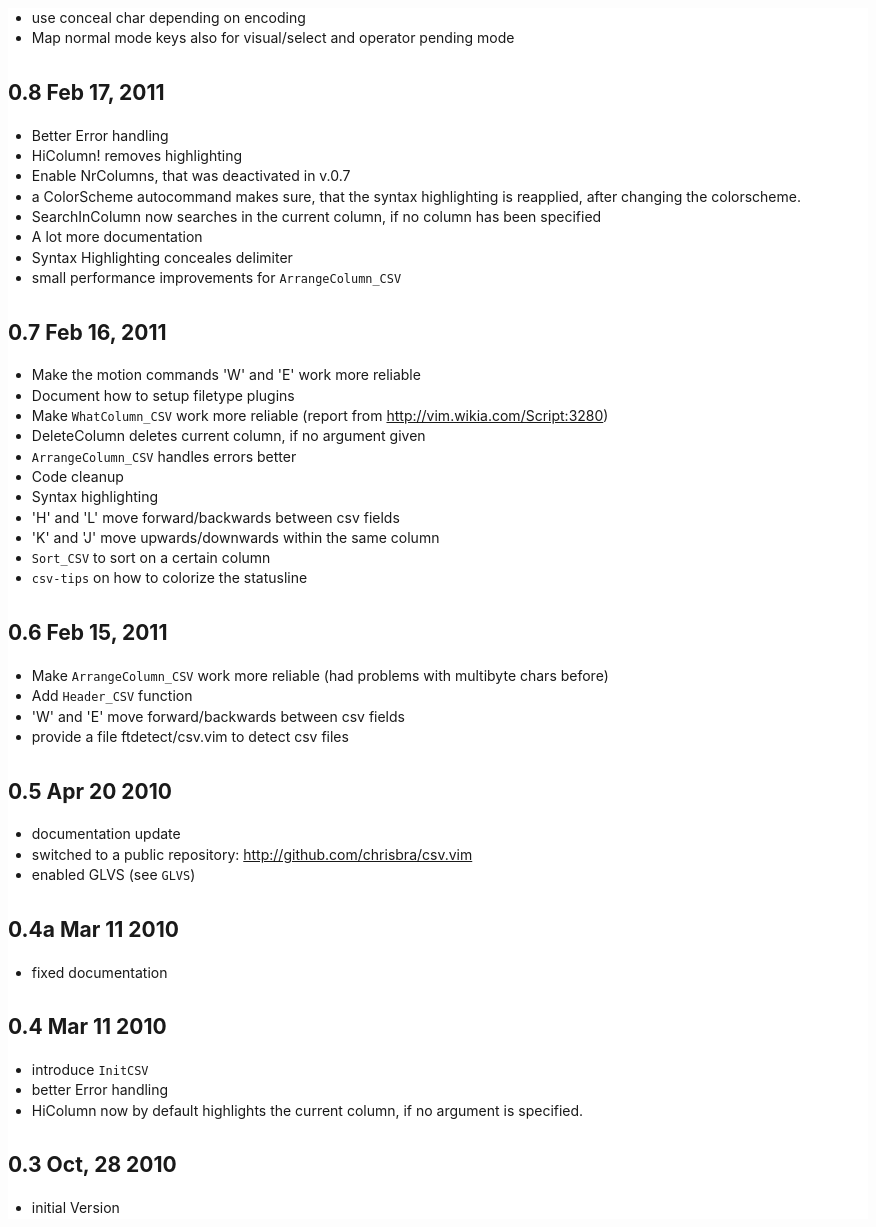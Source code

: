 - use conceal char depending on encoding
- Map normal mode keys also for visual/select and operator pending mode

## 0.8 Feb 17, 2011

- Better Error handling
- HiColumn! removes highlighting
- Enable NrColumns, that was deactivated in v.0.7
- a ColorScheme autocommand makes sure, that the syntax highlighting is
  reapplied, after changing the colorscheme.
- SearchInColumn now searches in the current column, if no column has been
  specified
- A lot more documentation
- Syntax Highlighting conceales delimiter
- small performance improvements for `ArrangeColumn_CSV`

## 0.7 Feb 16, 2011

- Make the motion commands 'W' and 'E' work more reliable
- Document how to setup filetype plugins
- Make `WhatColumn_CSV` work more reliable (report from
  http://vim.wikia.com/Script:3280)
- DeleteColumn deletes current column, if no argument given
- `ArrangeColumn_CSV` handles errors better
- Code cleanup
- Syntax highlighting
- 'H' and 'L' move forward/backwards between csv fields
- 'K' and 'J' move upwards/downwards within the same column
- `Sort_CSV` to sort on a certain column
- `csv-tips` on how to colorize the statusline

## 0.6 Feb 15, 2011

- Make `ArrangeColumn_CSV` work more reliable (had problems with multibyte
  chars before)
- Add `Header_CSV` function
- 'W' and 'E' move forward/backwards between csv fields
- provide a file ftdetect/csv.vim to detect csv files

## 0.5 Apr 20 2010

- documentation update
- switched to a public repository: http://github.com/chrisbra/csv.vim
- enabled GLVS (see `GLVS`)

## 0.4a Mar 11 2010

- fixed documentation

## 0.4  Mar 11 2010

- introduce `InitCSV`
- better Error handling
- HiColumn now by default highlights the current column, if no argument is
  specified.

## 0.3  Oct, 28 2010

- initial Version
